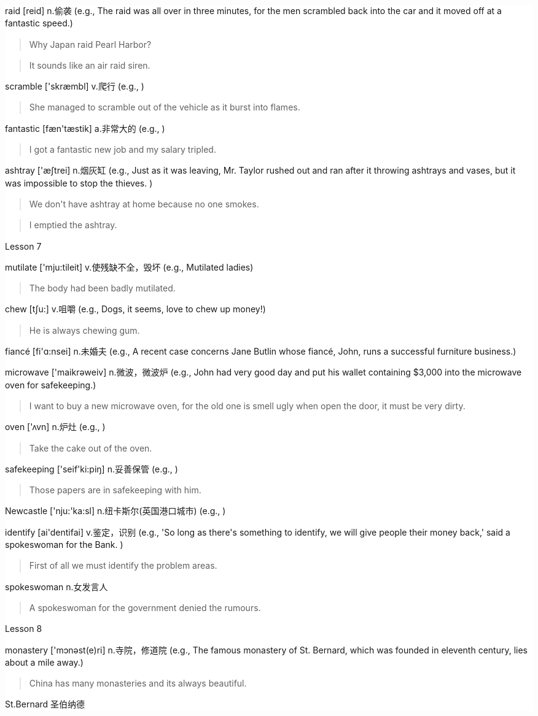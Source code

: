 raid [reid] n.偷袭 (e.g., The raid was all over in three minutes, for the men scrambled back into the car and it moved off at a fantastic speed.)
> Why Japan raid Pearl Harbor?

> It sounds like an air raid siren.

scramble ['skræmbl] v.爬行 (e.g., )
> She managed to scramble out of the vehicle as it burst into flames.

fantastic [fæn'tæstik] a.非常大的 (e.g., )
> I got a fantastic new job and my salary tripled.

ashtray ['æʃtrei] n.烟灰缸 (e.g., Just as it was leaving, Mr. Taylor rushed out and ran after it throwing ashtrays and vases, but it was impossible to stop the thieves. )
> We don't have ashtray at home because no one smokes.

> I emptied the ashtray.



Lesson 7

mutilate ['mju:tileit] v.使残缺不全，毁坏 (e.g., Mutilated ladies)
> The body had been badly mutilated.

chew [tʃu:] v.咀嚼 (e.g., Dogs, it seems, love to chew up money!)
> He is always chewing gum.

fiancé [fi'ɑ:nsei] n.未婚夫 (e.g., A recent case concerns Jane Butlin whose fiancé, John, runs a successful furniture business.)
>

microwave ['maikrәweiv] n.微波，微波炉 (e.g., John had very good day and put his wallet containing $3,000 into the microwave oven for safekeeping.)
> I want to buy a new microwave oven, for the old one is smell ugly when open the door, it must be very dirty.

oven ['ʌvn] n.炉灶 (e.g., )
> Take the cake out of the oven.

safekeeping ['seif'ki:piŋ] n.妥善保管 (e.g., )
> Those papers are in safekeeping with him.

Newcastle ['nju:'ka:sl] n.纽卡斯尔(英国港口城市) (e.g., )

identify [ai'dentifai] v.鉴定，识别 (e.g., 'So long as there's something to identify, we will give people their money back,' said a spokeswoman for the Bank. )
> First of all we must identify the problem areas.

spokeswoman  n.女发言人
> A spokeswoman for the government denied the rumours.
 

Lesson 8

monastery ['mɔnәst(e)ri] n.寺院，修道院 (e.g., The famous monastery of St. Bernard, which was founded in eleventh century, lies about a mile away.)
> China has many monasteries and its always beautiful.

St.Bernard      圣伯纳德
